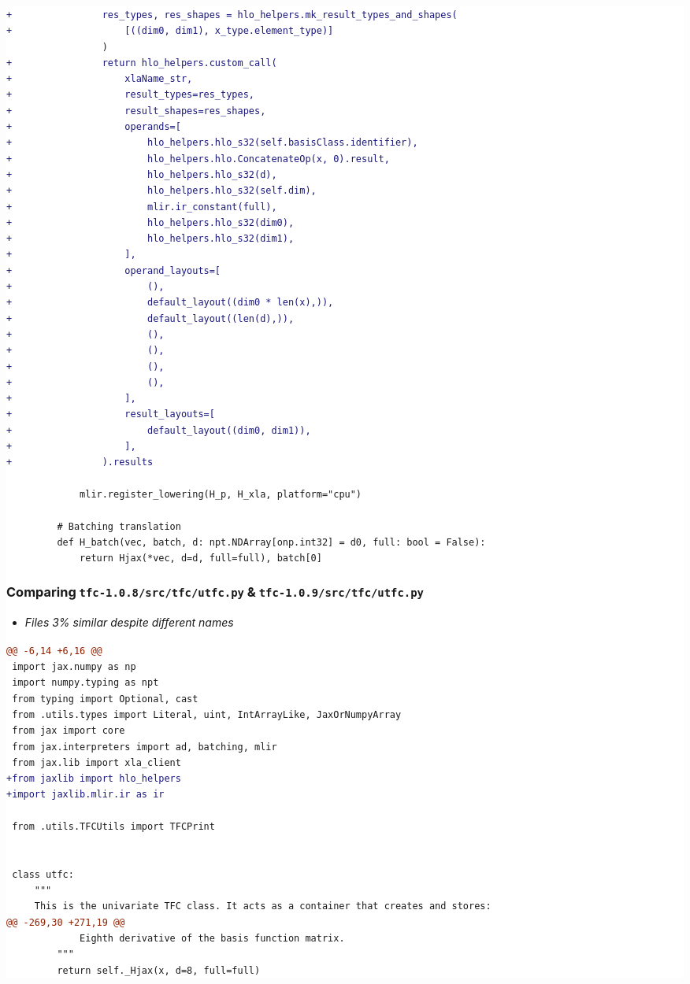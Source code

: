 ```diff
+                res_types, res_shapes = hlo_helpers.mk_result_types_and_shapes(
+                    [((dim0, dim1), x_type.element_type)]
                 )
+                return hlo_helpers.custom_call(
+                    xlaName_str,
+                    result_types=res_types,
+                    result_shapes=res_shapes,
+                    operands=[
+                        hlo_helpers.hlo_s32(self.basisClass.identifier),
+                        hlo_helpers.hlo.ConcatenateOp(x, 0).result,
+                        hlo_helpers.hlo_s32(d),
+                        hlo_helpers.hlo_s32(self.dim),
+                        mlir.ir_constant(full),
+                        hlo_helpers.hlo_s32(dim0),
+                        hlo_helpers.hlo_s32(dim1),
+                    ],
+                    operand_layouts=[
+                        (),
+                        default_layout((dim0 * len(x),)),
+                        default_layout((len(d),)),
+                        (),
+                        (),
+                        (),
+                        (),
+                    ],
+                    result_layouts=[
+                        default_layout((dim0, dim1)),
+                    ],
+                ).results
 
             mlir.register_lowering(H_p, H_xla, platform="cpu")
 
         # Batching translation
         def H_batch(vec, batch, d: npt.NDArray[onp.int32] = d0, full: bool = False):
             return Hjax(*vec, d=d, full=full), batch[0]
```

### Comparing `tfc-1.0.8/src/tfc/utfc.py` & `tfc-1.0.9/src/tfc/utfc.py`

 * *Files 3% similar despite different names*

```diff
@@ -6,14 +6,16 @@
 import jax.numpy as np
 import numpy.typing as npt
 from typing import Optional, cast
 from .utils.types import Literal, uint, IntArrayLike, JaxOrNumpyArray
 from jax import core
 from jax.interpreters import ad, batching, mlir
 from jax.lib import xla_client
+from jaxlib import hlo_helpers
+import jaxlib.mlir.ir as ir
 
 from .utils.TFCUtils import TFCPrint
 
 
 class utfc:
     """
     This is the univariate TFC class. It acts as a container that creates and stores:
@@ -269,30 +271,19 @@
             Eighth derivative of the basis function matrix.
         """
         return self._Hjax(x, d=8, full=full)
```